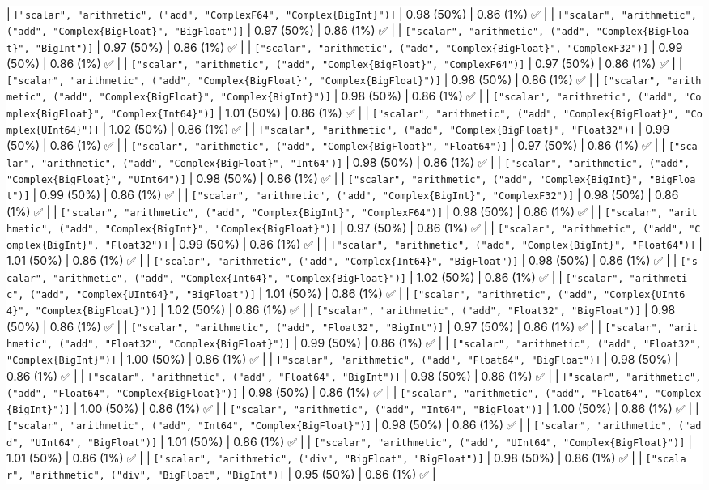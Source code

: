 | `["scalar", "arithmetic", ("add", "ComplexF64", "Complex{BigInt}")]` | 0.98 (50%)  | 0.86 (1%) :white_check_mark: |
| `["scalar", "arithmetic", ("add", "Complex{BigFloat}", "BigFloat")]` | 0.97 (50%)  | 0.86 (1%) :white_check_mark: |
| `["scalar", "arithmetic", ("add", "Complex{BigFloat}", "BigInt")]` | 0.97 (50%)  | 0.86 (1%) :white_check_mark: |
| `["scalar", "arithmetic", ("add", "Complex{BigFloat}", "ComplexF32")]` | 0.99 (50%)  | 0.86 (1%) :white_check_mark: |
| `["scalar", "arithmetic", ("add", "Complex{BigFloat}", "ComplexF64")]` | 0.97 (50%)  | 0.86 (1%) :white_check_mark: |
| `["scalar", "arithmetic", ("add", "Complex{BigFloat}", "Complex{BigFloat}")]` | 0.98 (50%)  | 0.86 (1%) :white_check_mark: |
| `["scalar", "arithmetic", ("add", "Complex{BigFloat}", "Complex{BigInt}")]` | 0.98 (50%)  | 0.86 (1%) :white_check_mark: |
| `["scalar", "arithmetic", ("add", "Complex{BigFloat}", "Complex{Int64}")]` | 1.01 (50%)  | 0.86 (1%) :white_check_mark: |
| `["scalar", "arithmetic", ("add", "Complex{BigFloat}", "Complex{UInt64}")]` | 1.02 (50%)  | 0.86 (1%) :white_check_mark: |
| `["scalar", "arithmetic", ("add", "Complex{BigFloat}", "Float32")]` | 0.99 (50%)  | 0.86 (1%) :white_check_mark: |
| `["scalar", "arithmetic", ("add", "Complex{BigFloat}", "Float64")]` | 0.97 (50%)  | 0.86 (1%) :white_check_mark: |
| `["scalar", "arithmetic", ("add", "Complex{BigFloat}", "Int64")]` | 0.98 (50%)  | 0.86 (1%) :white_check_mark: |
| `["scalar", "arithmetic", ("add", "Complex{BigFloat}", "UInt64")]` | 0.98 (50%)  | 0.86 (1%) :white_check_mark: |
| `["scalar", "arithmetic", ("add", "Complex{BigInt}", "BigFloat")]` | 0.99 (50%)  | 0.86 (1%) :white_check_mark: |
| `["scalar", "arithmetic", ("add", "Complex{BigInt}", "ComplexF32")]` | 0.98 (50%)  | 0.86 (1%) :white_check_mark: |
| `["scalar", "arithmetic", ("add", "Complex{BigInt}", "ComplexF64")]` | 0.98 (50%)  | 0.86 (1%) :white_check_mark: |
| `["scalar", "arithmetic", ("add", "Complex{BigInt}", "Complex{BigFloat}")]` | 0.97 (50%)  | 0.86 (1%) :white_check_mark: |
| `["scalar", "arithmetic", ("add", "Complex{BigInt}", "Float32")]` | 0.99 (50%)  | 0.86 (1%) :white_check_mark: |
| `["scalar", "arithmetic", ("add", "Complex{BigInt}", "Float64")]` | 1.01 (50%)  | 0.86 (1%) :white_check_mark: |
| `["scalar", "arithmetic", ("add", "Complex{Int64}", "BigFloat")]` | 0.98 (50%)  | 0.86 (1%) :white_check_mark: |
| `["scalar", "arithmetic", ("add", "Complex{Int64}", "Complex{BigFloat}")]` | 1.02 (50%)  | 0.86 (1%) :white_check_mark: |
| `["scalar", "arithmetic", ("add", "Complex{UInt64}", "BigFloat")]` | 1.01 (50%)  | 0.86 (1%) :white_check_mark: |
| `["scalar", "arithmetic", ("add", "Complex{UInt64}", "Complex{BigFloat}")]` | 1.02 (50%)  | 0.86 (1%) :white_check_mark: |
| `["scalar", "arithmetic", ("add", "Float32", "BigFloat")]` | 0.98 (50%)  | 0.86 (1%) :white_check_mark: |
| `["scalar", "arithmetic", ("add", "Float32", "BigInt")]` | 0.97 (50%)  | 0.86 (1%) :white_check_mark: |
| `["scalar", "arithmetic", ("add", "Float32", "Complex{BigFloat}")]` | 0.99 (50%)  | 0.86 (1%) :white_check_mark: |
| `["scalar", "arithmetic", ("add", "Float32", "Complex{BigInt}")]` | 1.00 (50%)  | 0.86 (1%) :white_check_mark: |
| `["scalar", "arithmetic", ("add", "Float64", "BigFloat")]` | 0.98 (50%)  | 0.86 (1%) :white_check_mark: |
| `["scalar", "arithmetic", ("add", "Float64", "BigInt")]` | 0.98 (50%)  | 0.86 (1%) :white_check_mark: |
| `["scalar", "arithmetic", ("add", "Float64", "Complex{BigFloat}")]` | 0.98 (50%)  | 0.86 (1%) :white_check_mark: |
| `["scalar", "arithmetic", ("add", "Float64", "Complex{BigInt}")]` | 1.00 (50%)  | 0.86 (1%) :white_check_mark: |
| `["scalar", "arithmetic", ("add", "Int64", "BigFloat")]` | 1.00 (50%)  | 0.86 (1%) :white_check_mark: |
| `["scalar", "arithmetic", ("add", "Int64", "Complex{BigFloat}")]` | 0.98 (50%)  | 0.86 (1%) :white_check_mark: |
| `["scalar", "arithmetic", ("add", "UInt64", "BigFloat")]` | 1.01 (50%)  | 0.86 (1%) :white_check_mark: |
| `["scalar", "arithmetic", ("add", "UInt64", "Complex{BigFloat}")]` | 1.01 (50%)  | 0.86 (1%) :white_check_mark: |
| `["scalar", "arithmetic", ("div", "BigFloat", "BigFloat")]` | 0.98 (50%)  | 0.86 (1%) :white_check_mark: |
| `["scalar", "arithmetic", ("div", "BigFloat", "BigInt")]` | 0.95 (50%)  | 0.86 (1%) :white_check_mark: |